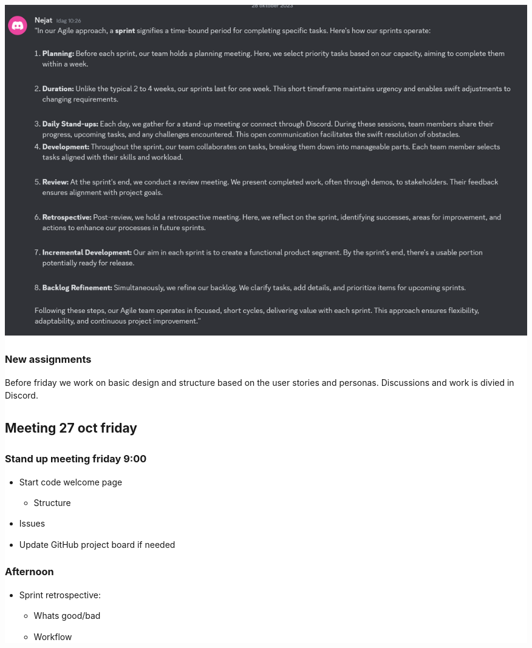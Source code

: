 ![Alt text](IMG/agile.png)

### New assignments

Before friday we work on basic design and structure based on the user stories and personas. Discussions and work is divied in Discord.

## Meeting 27 oct friday

### Stand up meeting friday 9:00

- Start code welcome page
  
  - Structure
  
- Issues

- Update GitHub project board if needed

### Afternoon

- Sprint retrospective:

  - Whats good/bad

  - Workflow
  